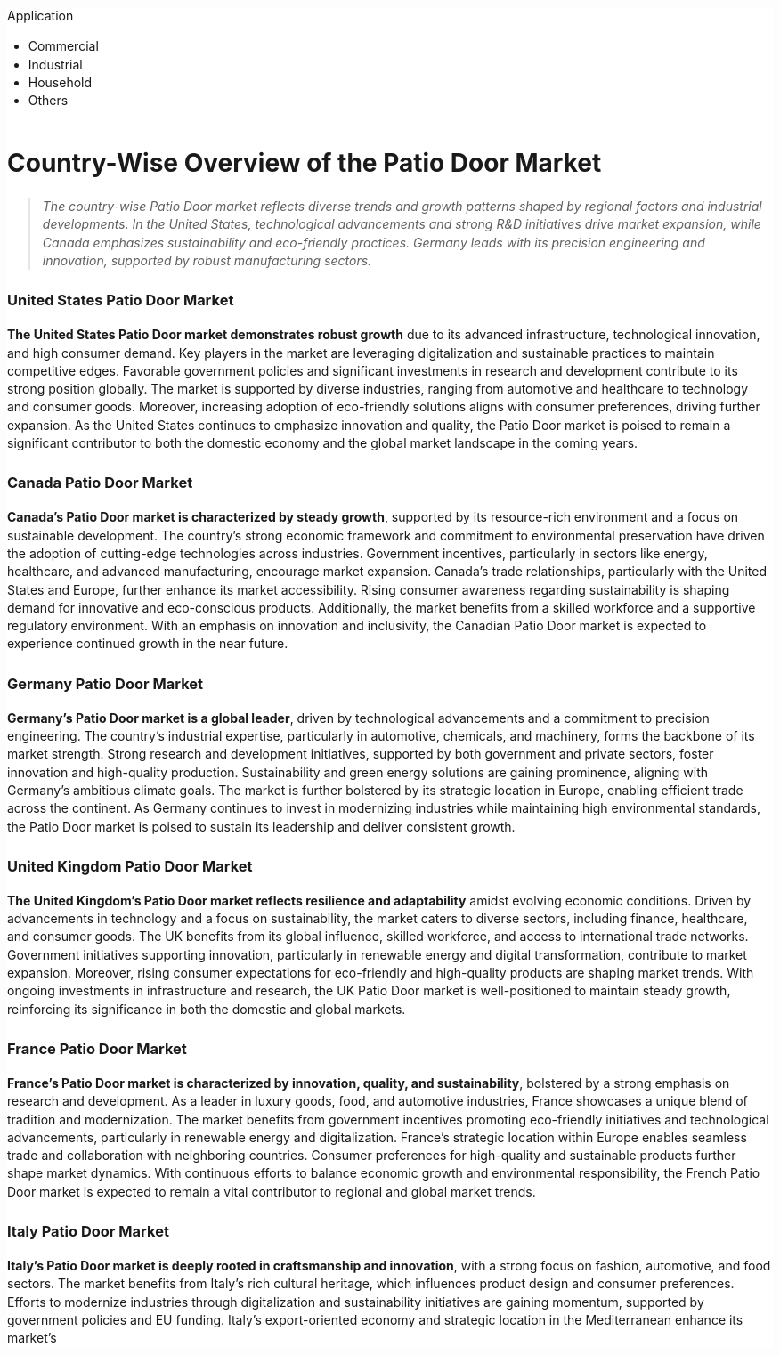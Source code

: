 Application</h3><ul><li>Commercial</li><li>Industrial</li><li>Household</li><li>Others</li></ul><h1><span class="">Country-Wise Overview of the Patio Door Market<br /></span></h1><blockquote><p><em><span class="">The country-wise Patio Door market reflects diverse trends and growth patterns shaped by regional factors and industrial developments. In the United States, technological advancements and strong R&amp;D initiatives drive market expansion, while Canada emphasizes sustainability and eco-friendly practices. Germany leads with its precision engineering and innovation, supported by robust manufacturing sectors.</span></em></p></blockquote><h3><strong>United States Patio Door Market</strong></h3><p><strong>The United States Patio Door market demonstrates robust growth</strong> due to its advanced infrastructure, technological innovation, and high consumer demand. Key players in the market are leveraging digitalization and sustainable practices to maintain competitive edges. Favorable government policies and significant investments in research and development contribute to its strong position globally. The market is supported by diverse industries, ranging from automotive and healthcare to technology and consumer goods. Moreover, increasing adoption of eco-friendly solutions aligns with consumer preferences, driving further expansion. As the United States continues to emphasize innovation and quality, the Patio Door market is poised to remain a significant contributor to both the domestic economy and the global market landscape in the coming years.</p><h3><strong>Canada Patio Door Market</strong></h3><p><strong>Canada&rsquo;s Patio Door market is characterized by steady growth</strong>, supported by its resource-rich environment and a focus on sustainable development. The country&rsquo;s strong economic framework and commitment to environmental preservation have driven the adoption of cutting-edge technologies across industries. Government incentives, particularly in sectors like energy, healthcare, and advanced manufacturing, encourage market expansion. Canada&rsquo;s trade relationships, particularly with the United States and Europe, further enhance its market accessibility. Rising consumer awareness regarding sustainability is shaping demand for innovative and eco-conscious products. Additionally, the market benefits from a skilled workforce and a supportive regulatory environment. With an emphasis on innovation and inclusivity, the Canadian Patio Door market is expected to experience continued growth in the near future.</p><h3><strong>Germany Patio Door Market</strong></h3><p><strong>Germany&rsquo;s Patio Door market is a global leader</strong>, driven by technological advancements and a commitment to precision engineering. The country&rsquo;s industrial expertise, particularly in automotive, chemicals, and machinery, forms the backbone of its market strength. Strong research and development initiatives, supported by both government and private sectors, foster innovation and high-quality production. Sustainability and green energy solutions are gaining prominence, aligning with Germany&rsquo;s ambitious climate goals. The market is further bolstered by its strategic location in Europe, enabling efficient trade across the continent. As Germany continues to invest in modernizing industries while maintaining high environmental standards, the Patio Door market is poised to sustain its leadership and deliver consistent growth.</p><h3><strong>United Kingdom Patio Door Market</strong></h3><p><strong>The United Kingdom&rsquo;s Patio Door market reflects resilience and adaptability</strong> amidst evolving economic conditions. Driven by advancements in technology and a focus on sustainability, the market caters to diverse sectors, including finance, healthcare, and consumer goods. The UK benefits from its global influence, skilled workforce, and access to international trade networks. Government initiatives supporting innovation, particularly in renewable energy and digital transformation, contribute to market expansion. Moreover, rising consumer expectations for eco-friendly and high-quality products are shaping market trends. With ongoing investments in infrastructure and research, the UK Patio Door market is well-positioned to maintain steady growth, reinforcing its significance in both the domestic and global markets.</p><h3><strong>France Patio Door Market</strong></h3><p><strong>France&rsquo;s Patio Door market is characterized by innovation, quality, and sustainability</strong>, bolstered by a strong emphasis on research and development. As a leader in luxury goods, food, and automotive industries, France showcases a unique blend of tradition and modernization. The market benefits from government incentives promoting eco-friendly initiatives and technological advancements, particularly in renewable energy and digitalization. France&rsquo;s strategic location within Europe enables seamless trade and collaboration with neighboring countries. Consumer preferences for high-quality and sustainable products further shape market dynamics. With continuous efforts to balance economic growth and environmental responsibility, the French Patio Door market is expected to remain a vital contributor to regional and global market trends.</p><h3><strong>Italy Patio Door Market</strong></h3><p><strong>Italy&rsquo;s Patio Door market is deeply rooted in craftsmanship and innovation</strong>, with a strong focus on fashion, automotive, and food sectors. The market benefits from Italy&rsquo;s rich cultural heritage, which influences product design and consumer preferences. Efforts to modernize industries through digitalization and sustainability initiatives are gaining momentum, supported by government policies and EU funding. Italy&rsquo;s export-oriented economy and strategic location in the Mediterranean enhance its market&rsquo;s